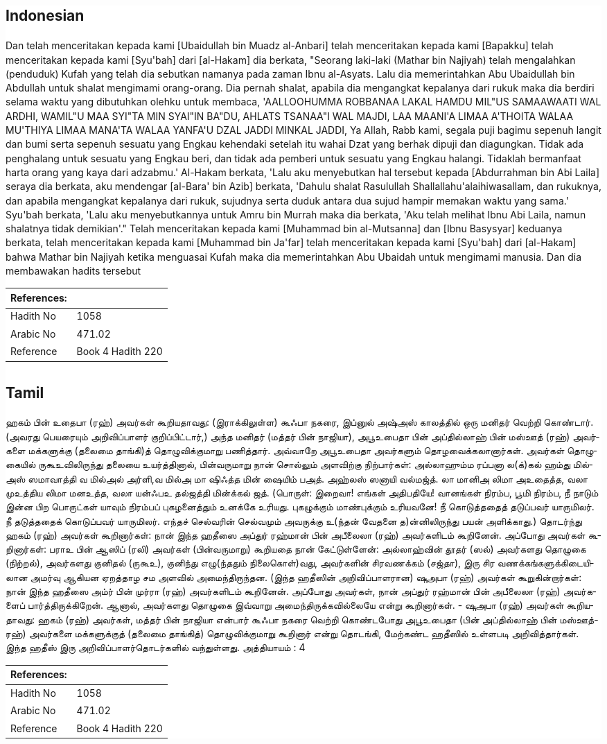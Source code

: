 ## Indonesian


<div dir="ltr" lang="id" style={{fontSize:'larger',backgroundColor:'#f8f9fa',padding:20}}>
Dan telah menceritakan kepada kami [Ubaidullah bin Muadz al-Anbari] telah menceritakan kepada kami [Bapakku] telah menceritakan kepada kami [Syu'bah] dari [al-Hakam] dia berkata, "Seorang laki-laki (Mathar bin Najiyah) telah mengalahkan (penduduk) Kufah yang telah dia sebutkan namanya pada zaman Ibnu al-Asyats. Lalu dia memerintahkan Abu Ubaidullah bin Abdullah untuk shalat mengimami orang-orang. Dia pernah shalat, apabila dia mengangkat kepalanya dari rukuk maka dia berdiri selama waktu yang dibutuhkan olehku untuk membaca, 'AALLOOHUMMA ROBBANAA LAKAL HAMDU MIL"US SAMAAWAATI WAL ARDHI, WAMIL"U MAA SYI"TA MIN SYAI"IN BA"DU, AHLATS TSANAA"I WAL MAJDI, LAA MAANI'A LIMAA A'THOITA WALAA MU'THIYA LIMAA MANA'TA WALAA YANFA'U DZAL JADDI MINKAL JADDI, Ya Allah, Rabb kami, segala puji bagimu sepenuh langit dan bumi serta sepenuh sesuatu yang Engkau kehendaki setelah itu wahai Dzat yang berhak dipuji dan diagungkan. Tidak ada penghalang untuk sesuatu yang Engkau beri, dan tidak ada pemberi untuk sesuatu yang Engkau halangi. Tidaklah bermanfaat harta orang yang kaya dari adzabmu.' Al-Hakam berkata, 'Lalu aku menyebutkan hal tersebut kepada [Abdurrahman bin Abi Laila] seraya dia berkata, aku mendengar [al-Bara' bin Azib] berkata, 'Dahulu shalat Rasulullah Shallallahu'alaihiwasallam, dan rukuknya, dan apabila mengangkat kepalanya dari rukuk, sujudnya serta duduk antara dua sujud hampir memakan waktu yang sama.' Syu'bah berkata, 'Lalu aku menyebutkannya untuk Amru bin Murrah maka dia berkata, 'Aku telah melihat Ibnu Abi Laila, namun shalatnya tidak demikian'." Telah menceritakan kepada kami [Muhammad bin al-Mutsanna] dan [Ibnu Basysyar] keduanya berkata, telah menceritakan kepada kami [Muhammad bin Ja'far] telah menceritakan kepada kami [Syu'bah] dari [al-Hakam] bahwa Mathar bin Najiyah ketika menguasai Kufah maka dia memerintahkan Abu Ubaidah untuk mengimami manusia. Dan dia membawakan hadits tersebut
</div>
<div style={{backgroundColor:'#f8f9fa',padding:20, marginBottom: 10}}><table> <thead> <tr> <th>References:</th> <th></th> </tr> </thead> <tbody><tr><td>Hadith No</td><td>1058</td></tr><tr><td>Arabic No</td><td>471.02</td></tr><tr><td>Reference</td><td>Book 4 Hadith 220</td></tr></tbody></table></div>

## Tamil


<div dir="ltr" lang="ta" style={{fontSize:'larger',backgroundColor:'#f8f9fa',padding:20}}>
ஹகம் பின் உதைபா (ரஹ்) அவர்கள் கூறியதாவது: (இராக்கிலுள்ள) கூஃபா நகரை, இப்னுல் அஷ்அஸ் காலத்தில் ஒரு மனிதர் வெற்றி கொண்டார். (அவரது பெயரையும் அறிவிப்பாளர் குறிப்பிட்டார்,) அந்த மனிதர் (மத்தர் பின் நாஜியா), அபூஉபைதா பின் அப்தில்லாஹ் பின் மஸ்ஊத் (ரஹ்) அவர்களை மக்களுக்கு (தலைமை தாங்கி)த் தொழுவிக்குமாறு பணித்தார். அவ்வாறே அபூஉபைதா அவர்களும் தொழவைக்கலானார்கள். அவர்கள் தொழுகையில் ருகூஉவிலிருந்து தலையை உயர்த்தினால், பின்வருமாறு நான் சொல்லும் அளவிற்கு நிற்பார்கள்: அல்லாஹும்ம ரப்பனா ல(க்)கல் ஹம்து மில்அஸ் ஸமாவாத்தி வ மில்அல் அர்ளி,வ மில்அ மா ஷிஃத்த மின் ஷையிம் பஅத். அஹ்லஸ் ஸனாயி வல்மஜ்த். லா மானிஅ லிமா அஉதைத்த, வலா முஉத்திய லிமா மனஉத்த, வலா யன்ஃபஉ தல்ஜத்தி மின்க்கல் ஜத். (பொருள்: இறைவா! எங்கள் அதிபதியே! வானங்கள் நிரம்ப, பூமி நிரம்ப, நீ நாடும் இன்ன பிற பொருட்கள் யாவும் நிரம்பப் புகழனைத்தும் உனக்கே உரியது. புகழுக்கும் மாண்புக்கும் உரியவனே! நீ கொடுத்ததைத் தடுப்பவர் யாருமிலர். நீ தடுத்ததைக் கொடுப்பவர் யாருமிலர். எந்தச் செல்வரின் செல்வமும் அவருக்கு உ(ந்தன் வேதனை த)ன்னிலிருந்து பயன் அளிக்காது.) தொடர்ந்து ஹகம் (ரஹ்) அவர்கள் கூறினார்கள்: நான் இந்த ஹதீஸை அப்துர் ரஹ்மான் பின் அபீலைலா (ரஹ்) அவர்களிடம் கூறினேன். அப்போது அவர்கள் கூறினார்கள்: பராஉ பின் ஆஸிப் (ரலி) அவர்கள் (பின்வருமாறு) கூறியதை நான் கேட்டுள்ளேன்: அல்லாஹ்வின் தூதர் (ஸல்) அவர்களது தொழுகை (நிற்றல்), அவர்களது குனிதல் (ருகூஉ), குனிந்து எழு(ந்ததும் நிலைகொள்)வது, அவர்களின் சிரவணக்கம் (சஜ்தா), இரு சிர வணக்கங்களுக்கிடையிலான அமர்வு ஆகியன ஏறத்தாழ சம அளவில் அமைந்திருந்தன. (இந்த ஹதீஸின் அறிவிப்பாளரான) ஷுஅபா (ரஹ்) அவர்கள் கூறுகின்றார்கள்: நான் இந்த ஹதீஸை அம்ர் பின் முர்ரா (ரஹ்) அவர்களிடம் கூறினேன். அப்போது அவர்கள், நான் அப்துர் ரஹ்மான் பின் அபீலைலா (ரஹ்) அவர்களைப் பார்த்திருக்கிறேன். ஆனால், அவர்களது தொழுகை இவ்வாறு அமைந்திருக்கவில்லையே என்று கூறினார்கள். - ஷுஅபா (ரஹ்) அவர்கள் கூறியதாவது: ஹகம் (ரஹ்) அவர்கள், மத்தர் பின் நாஜியா என்பார் கூஃபா நகரை வெற்றி கொண்டபோது அபூஉபைதா (பின் அப்தில்லாஹ் பின் மஸ்ஊத்-ரஹ்) அவர்களை மக்களுக்குத் (தலைமை தாங்கித்) தொழுவிக்குமாறு கூறினார் என்று தொடங்கி, மேற்கண்ட ஹதீஸில் உள்ளபடி அறிவித்தார்கள். இந்த ஹதீஸ் இரு அறிவிப்பாளர்தொடர்களில் வந்துள்ளது. அத்தியாயம் : 4
</div>
<div style={{backgroundColor:'#f8f9fa',padding:20, marginBottom: 10}}><table> <thead> <tr> <th>References:</th> <th></th> </tr> </thead> <tbody><tr><td>Hadith No</td><td>1058</td></tr><tr><td>Arabic No</td><td>471.02</td></tr><tr><td>Reference</td><td>Book 4 Hadith 220</td></tr></tbody></table></div>
